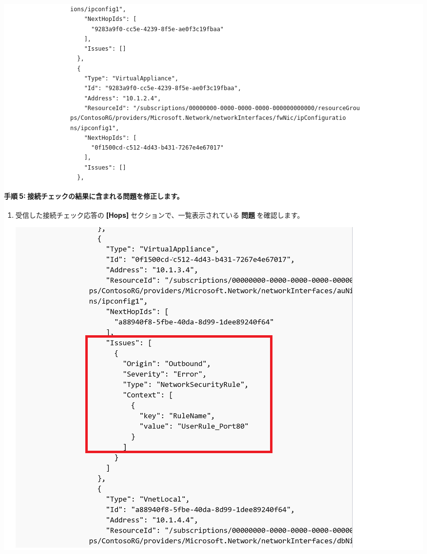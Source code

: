 ```
                   ions/ipconfig1",
                       "NextHopIds": [
                         "9283a9f0-cc5e-4239-8f5e-ae0f3c19fbaa"
                       ],
                       "Issues": []
                     },
                     {
                       "Type": "VirtualAppliance",
                       "Id": "9283a9f0-cc5e-4239-8f5e-ae0f3c19fbaa",
                       "Address": "10.1.2.4",
                       "ResourceId": "/subscriptions/00000000-0000-0000-0000-000000000000/resourceGrou
                   ps/ContosoRG/providers/Microsoft.Network/networkInterfaces/fwNic/ipConfiguratio
                   ns/ipconfig1",
                       "NextHopIds": [
                         "0f1500cd-c512-4d43-b431-7267e4e67017"
                       ],
                       "Issues": []
                     },
```

#### <a name="step-5-fix-the-issue-in-the-connectivity-check-result"></a>手順 5: 接続チェックの結果に含まれる問題を修正します。

1. 受信した接続チェック応答の **[Hops]** セクションで、一覧表示されている **問題** を確認します。

    ![接続の応答](media/troubleshoot-vm-connectivity/connectivity-response.png)
